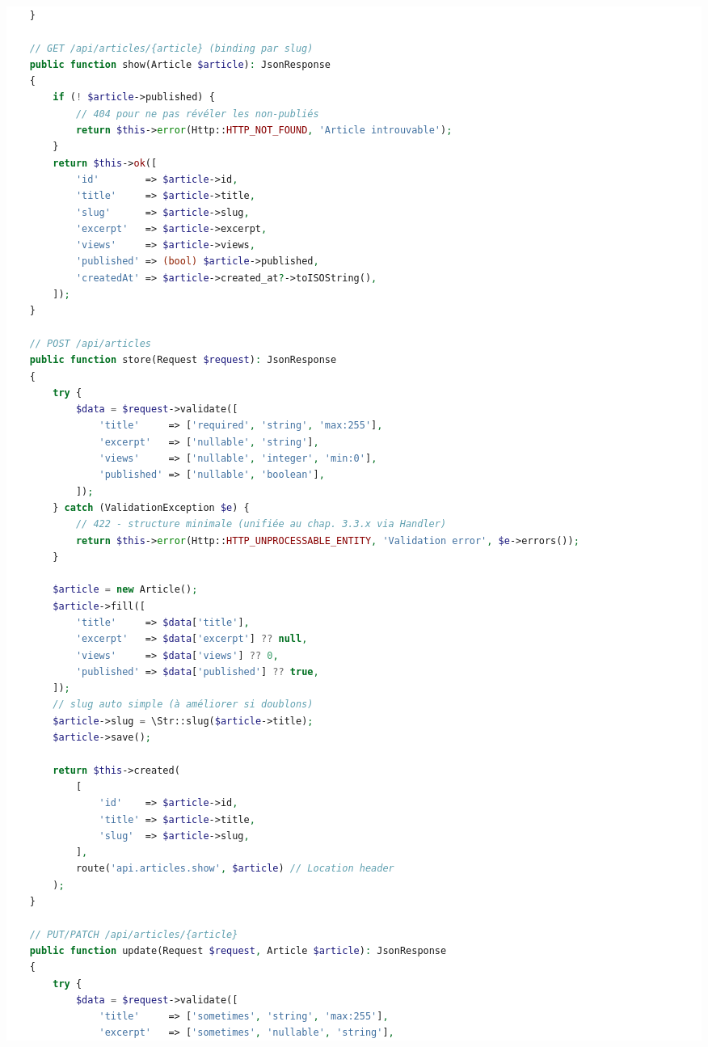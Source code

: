 ```php
    }

    // GET /api/articles/{article} (binding par slug)
    public function show(Article $article): JsonResponse
    {
        if (! $article->published) {
            // 404 pour ne pas révéler les non-publiés
            return $this->error(Http::HTTP_NOT_FOUND, 'Article introuvable');
        }
        return $this->ok([
            'id'        => $article->id,
            'title'     => $article->title,
            'slug'      => $article->slug,
            'excerpt'   => $article->excerpt,
            'views'     => $article->views,
            'published' => (bool) $article->published,
            'createdAt' => $article->created_at?->toISOString(),
        ]);
    }

    // POST /api/articles
    public function store(Request $request): JsonResponse
    {
        try {
            $data = $request->validate([
                'title'     => ['required', 'string', 'max:255'],
                'excerpt'   => ['nullable', 'string'],
                'views'     => ['nullable', 'integer', 'min:0'],
                'published' => ['nullable', 'boolean'],
            ]);
        } catch (ValidationException $e) {
            // 422 - structure minimale (unifiée au chap. 3.3.x via Handler)
            return $this->error(Http::HTTP_UNPROCESSABLE_ENTITY, 'Validation error', $e->errors());
        }

        $article = new Article();
        $article->fill([
            'title'     => $data['title'],
            'excerpt'   => $data['excerpt'] ?? null,
            'views'     => $data['views'] ?? 0,
            'published' => $data['published'] ?? true,
        ]);
        // slug auto simple (à améliorer si doublons)
        $article->slug = \Str::slug($article->title);
        $article->save();

        return $this->created(
            [
                'id'    => $article->id,
                'title' => $article->title,
                'slug'  => $article->slug,
            ],
            route('api.articles.show', $article) // Location header
        );
    }

    // PUT/PATCH /api/articles/{article}
    public function update(Request $request, Article $article): JsonResponse
    {
        try {
            $data = $request->validate([
                'title'     => ['sometimes', 'string', 'max:255'],
                'excerpt'   => ['sometimes', 'nullable', 'string'],
```